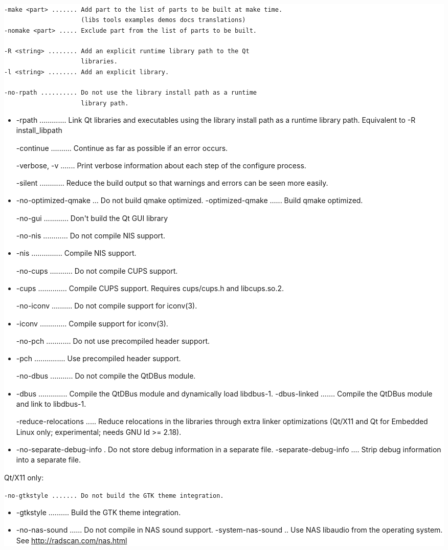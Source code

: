     -make <part> ....... Add part to the list of parts to be built at make time.
                         (libs tools examples demos docs translations)
    -nomake <part> ..... Exclude part from the list of parts to be built.

    -R <string> ........ Add an explicit runtime library path to the Qt
                         libraries.
    -l <string> ........ Add an explicit library.

    -no-rpath .......... Do not use the library install path as a runtime
                         library path.
 +  -rpath ............. Link Qt libraries and executables using the library
                         install path as a runtime library path. Equivalent
                         to -R install_libpath

    -continue .......... Continue as far as possible if an error occurs.

    -verbose, -v ....... Print verbose information about each step of the
                         configure process.

    -silent ............ Reduce the build output so that warnings and errors
                         can be seen more easily.

 *  -no-optimized-qmake ... Do not build qmake optimized.
    -optimized-qmake ...... Build qmake optimized.

    -no-gui ............ Don't build the Qt GUI library

    -no-nis ............ Do not compile NIS support.
 *  -nis ............... Compile NIS support.

    -no-cups ........... Do not compile CUPS support.
 *  -cups .............. Compile CUPS support.
                         Requires cups/cups.h and libcups.so.2.

    -no-iconv .......... Do not compile support for iconv(3).
 *  -iconv ............. Compile support for iconv(3).

    -no-pch ............ Do not use precompiled header support.
 *  -pch ............... Use precompiled header support.

    -no-dbus ........... Do not compile the QtDBus module.
 +  -dbus .............. Compile the QtDBus module and dynamically load libdbus-1.
    -dbus-linked ....... Compile the QtDBus module and link to libdbus-1.

    -reduce-relocations ..... Reduce relocations in the libraries through extra
                              linker optimizations (Qt/X11 and Qt for Embedded Linux only;
                              experimental; needs GNU ld >= 2.18).

 *  -no-separate-debug-info . Do not store debug information in a separate file.
    -separate-debug-info .... Strip debug information into a separate file.


Qt/X11 only:

    -no-gtkstyle ....... Do not build the GTK theme integration.
 +  -gtkstyle .......... Build the GTK theme integration.

 *  -no-nas-sound ...... Do not compile in NAS sound support.
    -system-nas-sound .. Use NAS libaudio from the operating system.
                         See http://radscan.com/nas.html
